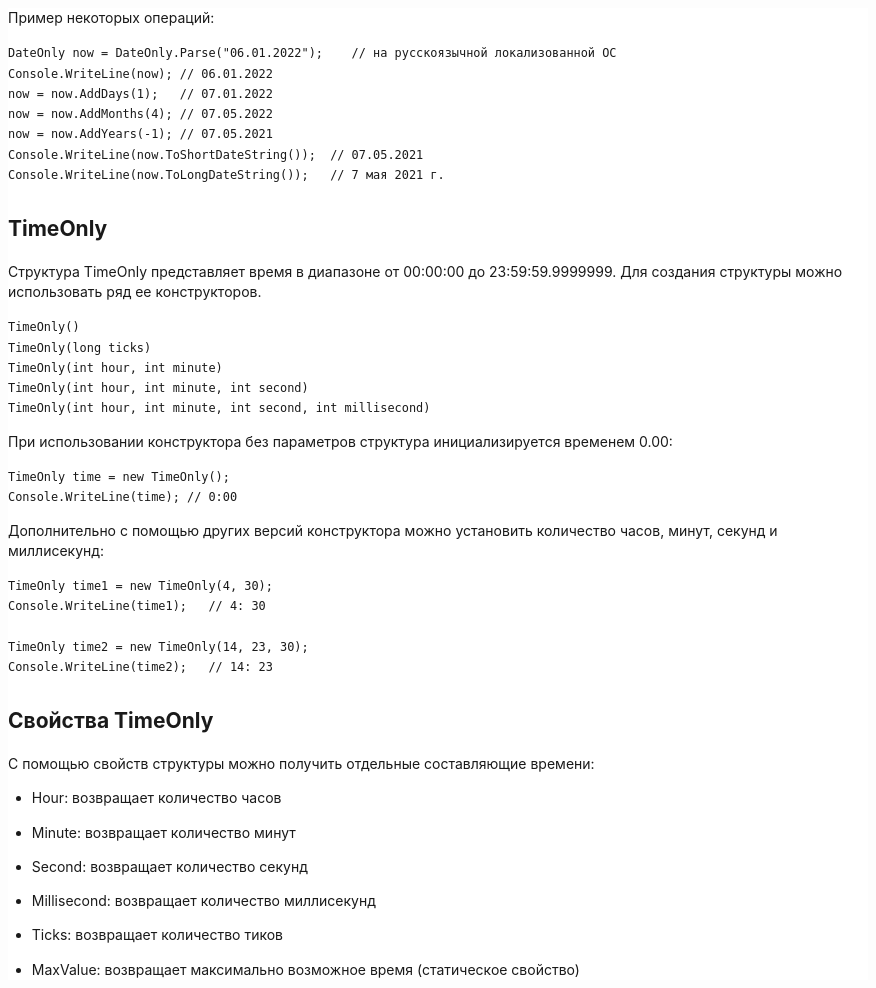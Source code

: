 Пример некоторых операций:

```Csharp
DateOnly now = DateOnly.Parse("06.01.2022");    // на русскоязычной локализованной ОС
Console.WriteLine(now); // 06.01.2022
now = now.AddDays(1);   // 07.01.2022
now = now.AddMonths(4); // 07.05.2022
now = now.AddYears(-1); // 07.05.2021
Console.WriteLine(now.ToShortDateString());  // 07.05.2021
Console.WriteLine(now.ToLongDateString());   // 7 мая 2021 г.
```

## TimeOnly

Структура TimeOnly представляет время в диапазоне от 00:00:00 до 23:59:59.9999999. Для создания структуры можно использовать ряд ее конструкторов.

```Csharp
TimeOnly()
TimeOnly(long ticks)
TimeOnly(int hour, int minute)
TimeOnly(int hour, int minute, int second)
TimeOnly(int hour, int minute, int second, int millisecond)
```

При использовании конструктора без параметров структура инициализируется временем 0.00:

```Csharp
TimeOnly time = new TimeOnly();
Console.WriteLine(time); // 0:00
```

Дополнительно с помощью других версий конструктора можно установить количество часов, минут, секунд и миллисекунд:

```Csharp
TimeOnly time1 = new TimeOnly(4, 30);
Console.WriteLine(time1);   // 4: 30
 
TimeOnly time2 = new TimeOnly(14, 23, 30);
Console.WriteLine(time2);   // 14: 23
```

## Свойства TimeOnly

С помощью свойств структуры можно получить отдельные составляющие времени:

- Hour: возвращает количество часов

- Minute: возвращает количество минут

- Second: возвращает количество секунд

- Millisecond: возвращает количество миллисекунд

- Ticks: возвращает количество тиков

- MaxValue: возвращает максимально возможное время (статическое свойство)
